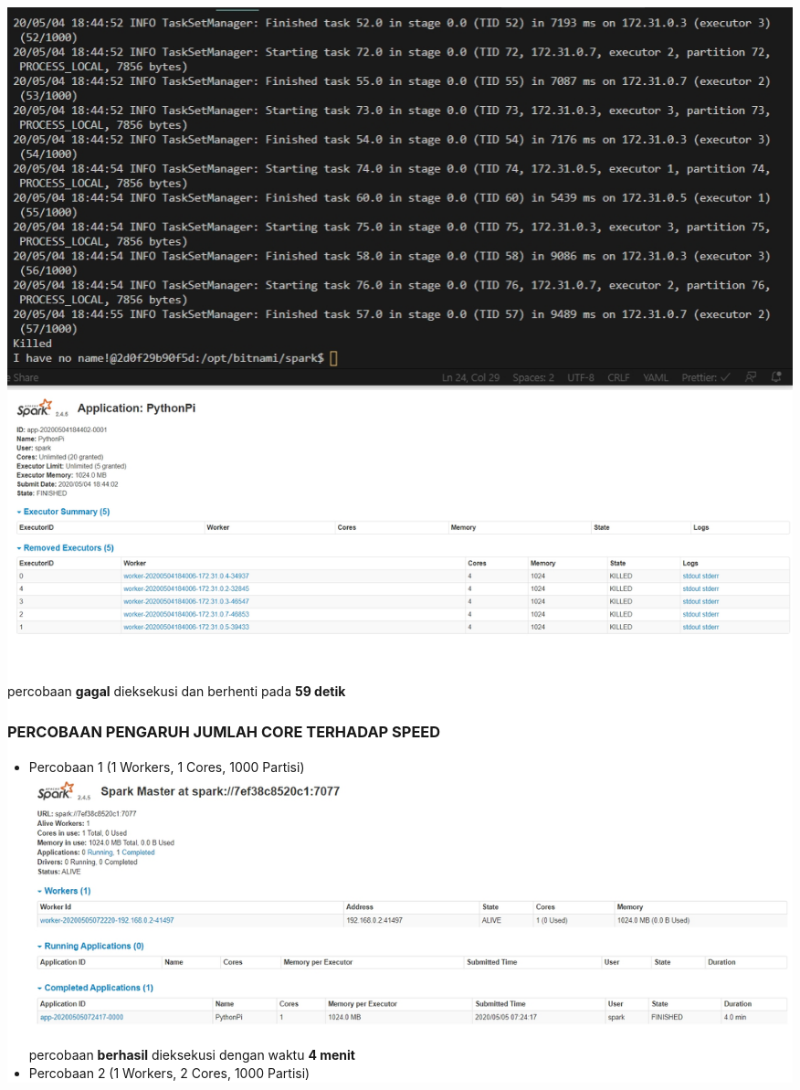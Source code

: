   ![failed_5_4_1000.jpg](https://github.com/DJahvoe/Eksekusi-Script-Python-menggunakan-Apache-Spark-Cluster/blob/master/documentation/failed_5_4_1000.jpg)<br>
  ![failed(4)_5_4_1000.jpg](<https://github.com/DJahvoe/Eksekusi-Script-Python-menggunakan-Apache-Spark-Cluster/blob/master/documentation/failed(4)_5_4_1000.jpg>)<br>
  percobaan **gagal** dieksekusi dan berhenti pada **59 detik**

### **PERCOBAAN PENGARUH JUMLAH CORE TERHADAP SPEED**

- Percobaan 1 (1 Workers, 1 Cores, 1000 Partisi)<br>
  ![1_1_1000.jpg](https://github.com/DJahvoe/Eksekusi-Script-Python-menggunakan-Apache-Spark-Cluster/blob/master/documentation/1_1_1000.jpg)<br>
  percobaan **berhasil** dieksekusi dengan waktu **4 menit**
- Percobaan 2 (1 Workers, 2 Cores, 1000 Partisi)<br>